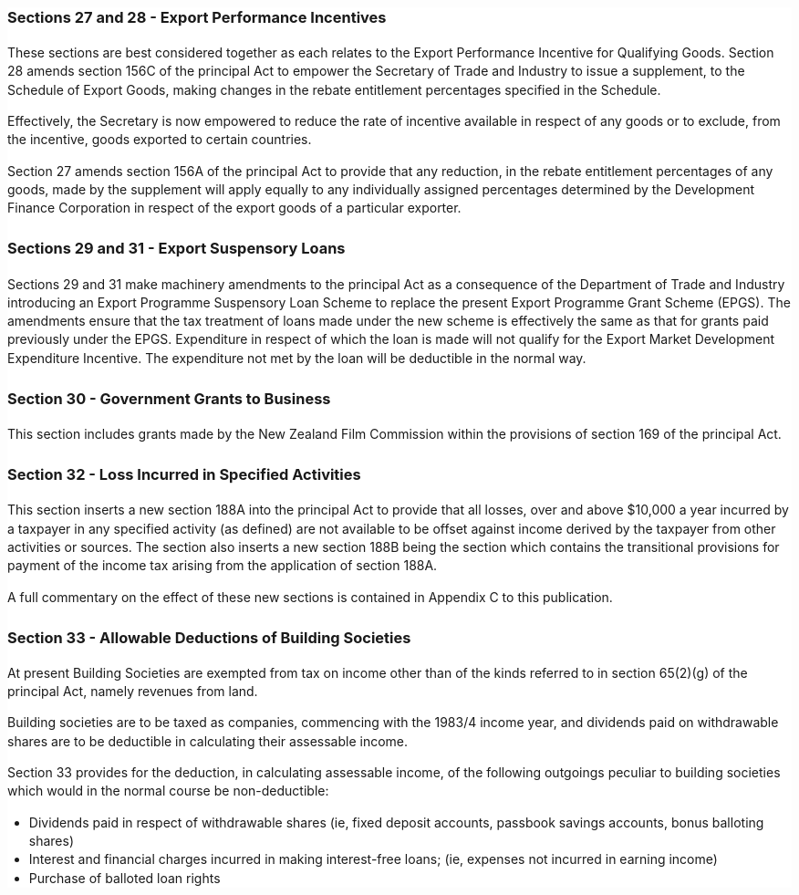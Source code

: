### Sections 27 and 28 - Export Performance Incentives

These sections are best considered together as each relates to the Export Performance Incentive for Qualifying Goods. Section 28 amends section 156C of the principal Act to empower the Secretary of Trade and Industry to issue a supplement, to the Schedule of Export Goods, making changes in the rebate entitlement percentages specified in the Schedule.

Effectively, the Secretary is now empowered to reduce the rate of incentive available in respect of any goods or to exclude, from the incentive, goods exported to certain countries.

Section 27 amends section 156A of the principal Act to provide that any reduction, in the rebate entitlement percentages of any goods, made by the supplement will apply equally to any individually assigned percentages determined by the Development Finance Corporation in respect of the export goods of a particular exporter.

### Sections 29 and 31 - Export Suspensory Loans

Sections 29 and 31 make machinery amendments to the principal Act as a consequence of the Department of Trade and Industry introducing an Export Programme Suspensory Loan Scheme to replace the present Export Programme Grant Scheme (EPGS). The amendments ensure that the tax treatment of loans made under the new scheme is effectively the same as that for grants paid previously under the EPGS. Expenditure in respect of which the loan is made will not qualify for the Export Market Development Expenditure Incentive. The expenditure not met by the loan will be deductible in the normal way.

### Section 30 - Government Grants to Business

This section includes grants made by the New Zealand Film Commission within the provisions of section 169 of the principal Act.

### Section 32 - Loss Incurred in Specified Activities

This section inserts a new section 188A into the principal Act to provide that all losses, over and above $10,000 a year incurred by a taxpayer in any specified activity (as defined) are not available to be offset against income derived by the taxpayer from other activities or sources. The section also inserts a new section 188B being the section which contains the transitional provisions for payment of the income tax arising from the application of section 188A.

A full commentary on the effect of these new sections is contained in Appendix C to this publication.

### Section 33 - Allowable Deductions of Building Societies

At present Building Societies are exempted from tax on income other than of the kinds referred to in section 65(2)(g) of the principal Act, namely revenues from land.

Building societies are to be taxed as companies, commencing with the 1983/4 income year, and dividends paid on withdrawable shares are to be deductible in calculating their assessable income.

Section 33 provides for the deduction, in calculating assessable income, of the following outgoings peculiar to building societies which would in the normal course be non-deductible:

*   Dividends paid in respect of withdrawable shares (ie, fixed deposit accounts, passbook savings accounts, bonus balloting shares)
*   Interest and financial charges incurred in making interest-free loans; (ie, expenses not incurred in earning income)
*   Purchase of balloted loan rights
